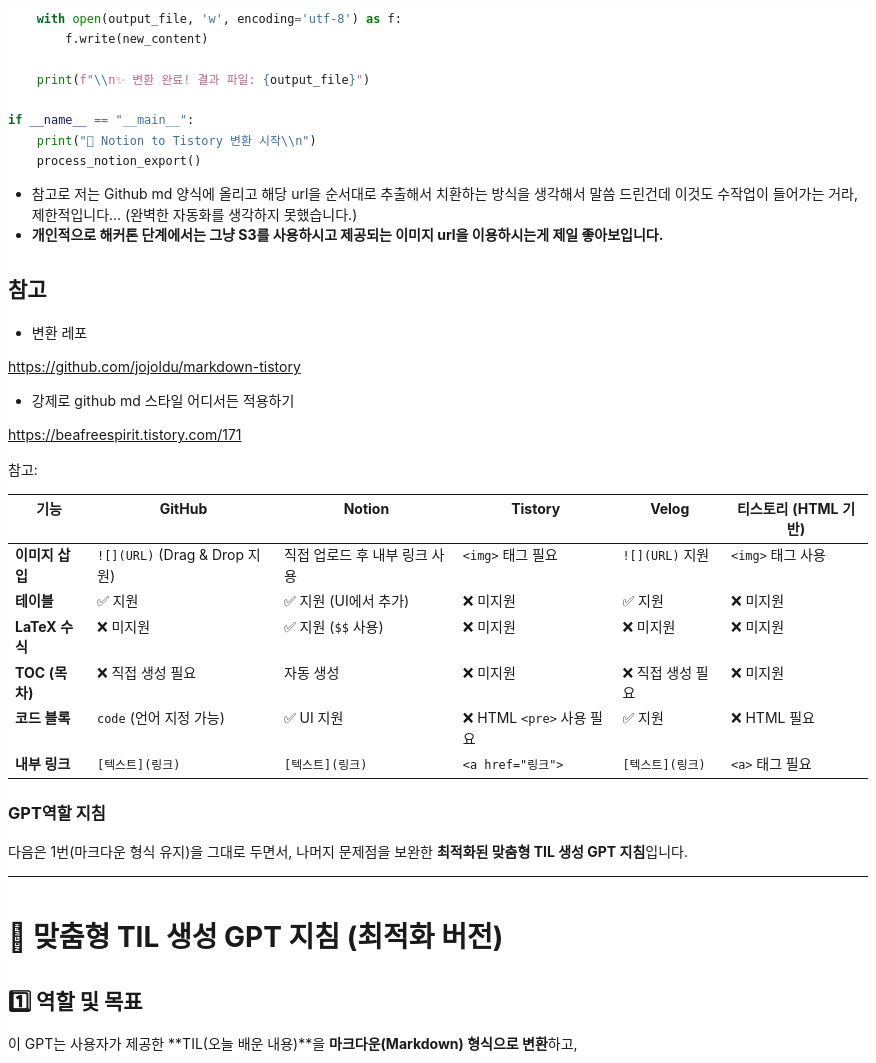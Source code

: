 ```python
    with open(output_file, 'w', encoding='utf-8') as f:
        f.write(new_content)

    print(f"\\n✨ 변환 완료! 결과 파일: {output_file}")

if __name__ == "__main__":
    print("🚀 Notion to Tistory 변환 시작\\n")
    process_notion_export()

```

- 참고로 저는 Github md 양식에 올리고 해당 url을 순서대로 추출해서 치환하는 방식을 생각해서 말씀 드린건데 이것도 수작업이 들어가는 거라, 제한적입니다… (완벽한 자동화를 생각하지 못했습니다.)
- **개인적으로 해커톤 단계에서는 그냥 S3를 사용하시고 제공되는 이미지 url을 이용하시는게 제일 좋아보입니다.**

## 참고

- 변환 레포

https://github.com/jojoldu/markdown-tistory

- 강제로 github md 스타일 어디서든 적용하기

https://beafreespirit.tistory.com/171

참고:

| 기능 | GitHub | Notion | Tistory | Velog | 티스토리 (HTML 기반) |
| --- | --- | --- | --- | --- | --- |
| **이미지 삽입** | `![](URL)` (Drag & Drop 지원) | 직접 업로드 후 내부 링크 사용 | `<img>` 태그 필요 | `![](URL)` 지원 | `<img>` 태그 사용 |
| **테이블** | ✅ 지원 | ✅ 지원 (UI에서 추가) | ❌ 미지원 | ✅ 지원 | ❌ 미지원 |
| **LaTeX 수식** | ❌ 미지원 | ✅ 지원 (`$$` 사용) | ❌ 미지원 | ❌ 미지원 | ❌ 미지원 |
| **TOC (목차)** | ❌ 직접 생성 필요 | 자동 생성 | ❌ 미지원 | ❌ 직접 생성 필요 | ❌ 미지원 |
| **코드 블록** | `code` (언어 지정 가능) | ✅ UI 지원 | ❌ HTML `<pre>` 사용 필요 | ✅ 지원 | ❌ HTML 필요 |
| **내부 링크** | `[텍스트](링크)` | `[텍스트](링크)` | `<a href="링크">` | `[텍스트](링크)` | `<a>` 태그 필요 |

### GPT역할 지침

다음은 1번(마크다운 형식 유지)을 그대로 두면서, 나머지 문제점을 보완한 **최적화된 맞춤형 TIL 생성 GPT 지침**입니다.

---

# 📌 **맞춤형 TIL 생성 GPT 지침 (최적화 버전)**

## 1️⃣ 역할 및 목표

이 GPT는 사용자가 제공한 **TIL(오늘 배운 내용)**을 **마크다운(Markdown) 형식으로 변환**하고,
